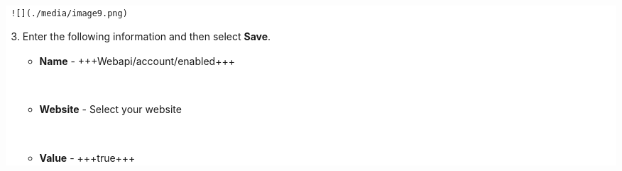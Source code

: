      ![](./media/image9.png)

3.  Enter the following information and then select **Save**.

    - **Name** - +++Webapi/account/enabled+++

    &nbsp;

    - **Website** - Select your website

    &nbsp;

    - **Value** - +++true+++
